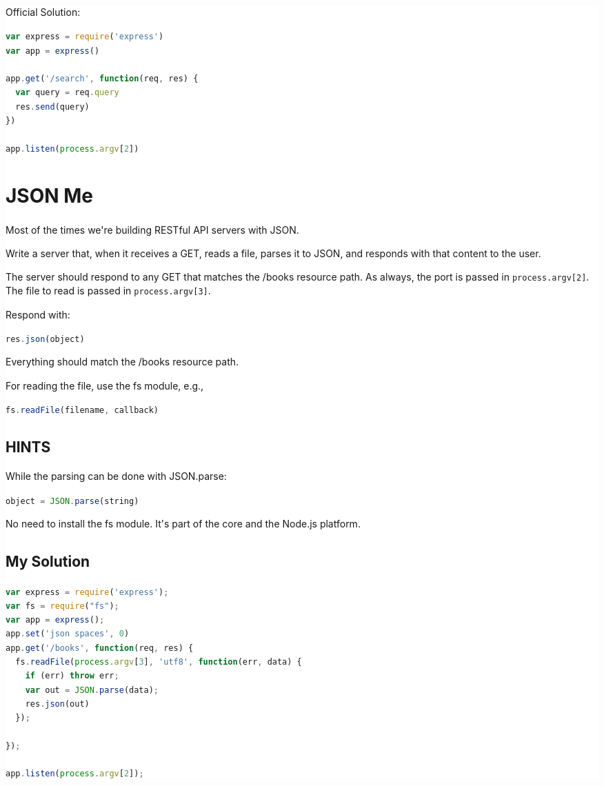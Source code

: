 Official Solution:

```js
var express = require('express')
var app = express()

app.get('/search', function(req, res) {
  var query = req.query
  res.send(query)
})

app.listen(process.argv[2])
```

# JSON Me
Most of the times we're building RESTful API servers with JSON.

Write a server that, when it receives a GET, reads a file, parses it to JSON, and responds with that content to the user.

The server should respond to any GET that matches the /books resource path. As always, the port is passed in `process.argv[2]`. The file to read is passed in `process.argv[3]`.

Respond with:

```js
res.json(object)
```

Everything should match the /books resource path.

For reading the file, use the fs module, e.g.,

```js
fs.readFile(filename, callback)
```

## HINTS
While the parsing can be done with JSON.parse:

```js
object = JSON.parse(string)
```

No need to install the fs module. It's part of the core and the Node.js platform.

## My Solution

```js
var express = require('express');
var fs = require("fs");
var app = express();
app.set('json spaces', 0)
app.get('/books', function(req, res) {
  fs.readFile(process.argv[3], 'utf8', function(err, data) {
    if (err) throw err;
    var out = JSON.parse(data);
    res.json(out)
  });

});

app.listen(process.argv[2]);
```
